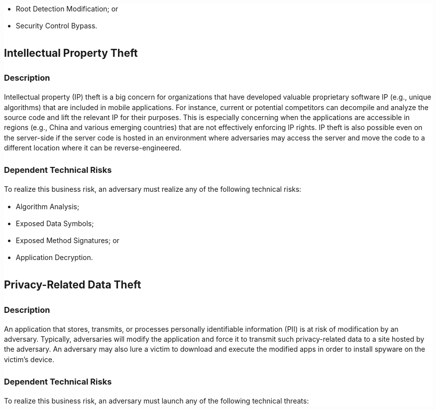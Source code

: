 

  - Root Detection Modification; or



  - Security Control Bypass.

## Intellectual Property Theft

### Description

Intellectual property (IP) theft is a big concern for organizations that
have developed valuable proprietary software IP (e.g., unique
algorithms) that are included in mobile applications. For instance,
current or potential competitors can decompile and analyze the source
code and lift the relevant IP for their purposes. This is especially
concerning when the applications are accessible in regions (e.g., China
and various emerging countries) that are not effectively enforcing IP
rights. IP theft is also possible even on the server-side if the server
code is hosted in an environment where adversaries may access the server
and move the code to a different location where it can be
reverse-engineered.

### Dependent Technical Risks

To realize this business risk, an adversary must realize any of the
following technical risks:

  - Algorithm Analysis;



  - Exposed Data Symbols;



  - Exposed Method Signatures; or



  - Application Decryption.

## Privacy-Related Data Theft

### Description

An application that stores, transmits, or processes personally
identifiable information (PII) is at risk of modification by an
adversary. Typically, adversaries will modify the application and force
it to transmit such privacy-related data to a site hosted by the
adversary. An adversary may also lure a victim to download and execute
the modified apps in order to install spyware on the victim’s device.

### Dependent Technical Risks

To realize this business risk, an adversary must launch any of the
following technical threats:
